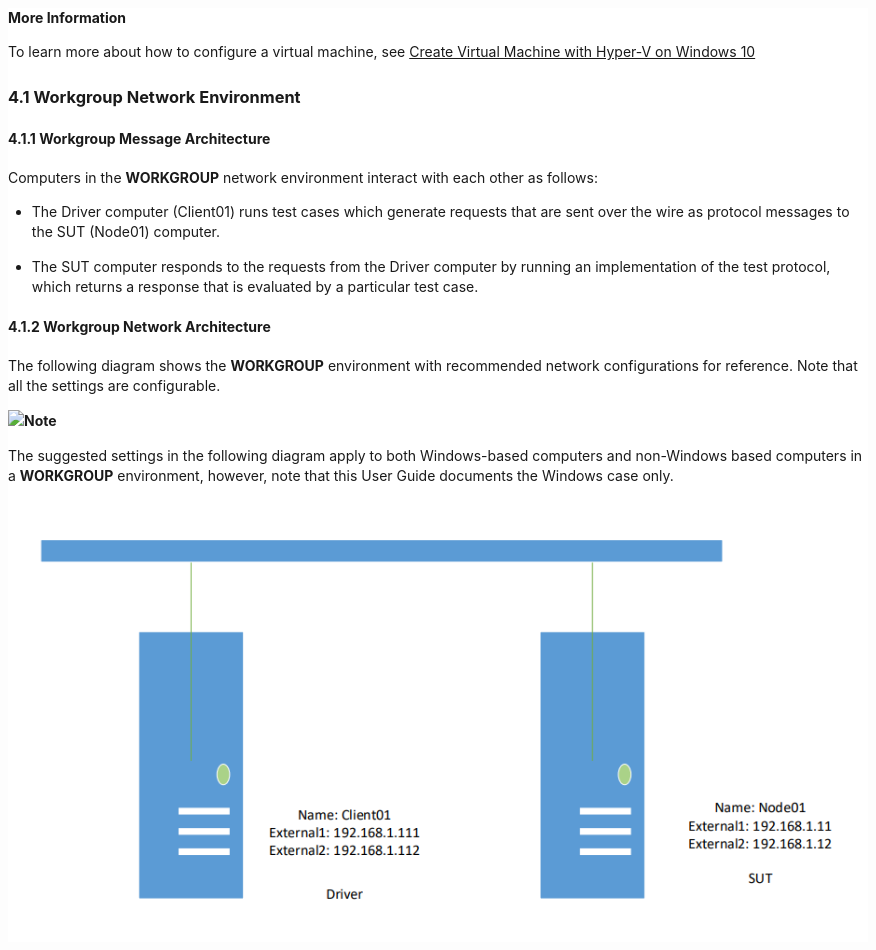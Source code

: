 **More Information**

To learn more about how to configure a virtual machine, see
[Create Virtual Machine with Hyper-V on Windows 10](https://docs.microsoft.com/en-us/virtualization/hyper-v-on-windows/quick-start/create-virtual-machine)

### <a name="4.1"/> 4.1 Workgroup Network Environment

#### <a name="4.1.1"/> 4.1.1 Workgroup Message Architecture

Computers in the **WORKGROUP** network environment interact with each other as follows:

* The Driver computer (Client01) runs test cases which generate  requests that are sent over the wire as protocol messages to the SUT (Node01) computer.

* The SUT computer responds to the requests from the Driver computer by running an implementation of the test protocol, which returns a response that is evaluated by a particular test case.

#### <a name="4.1.2"/> 4.1.2 Workgroup Network Architecture

The following diagram shows the **WORKGROUP** environment with recommended network configurations for reference. Note that all the settings are configurable.

![](./image/FileServerUserGuide/image1.png)**Note**

The suggested settings in the following diagram apply to both Windows-based computers and non-Windows based computers in a **WORKGROUP** environment, however, note that this User Guide documents the Windows case only.

<a name="fig.1"></a>

![](./image/FileServerUserGuide/image3.png)
